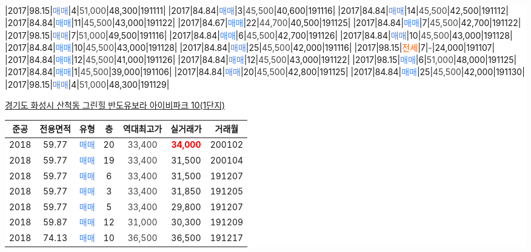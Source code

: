 |2017|98.15|<span style="color:#4285f3">매매</span>|4|<span style="color:#444444">51,000</span>|48,300|191111|
|2017|84.84|<span style="color:#4285f3">매매</span>|3|<span style="color:#444444">45,500</span>|40,600|191116|
|2017|84.84|<span style="color:#4285f3">매매</span>|14|<span style="color:#444444">45,500</span>|42,500|191112|
|2017|84.84|<span style="color:#4285f3">매매</span>|11|<span style="color:#444444">45,500</span>|43,000|191122|
|2017|84.67|<span style="color:#4285f3">매매</span>|22|<span style="color:#444444">44,700</span>|40,500|191125|
|2017|84.84|<span style="color:#4285f3">매매</span>|7|<span style="color:#444444">45,500</span>|42,700|191122|
|2017|98.15|<span style="color:#4285f3">매매</span>|7|<span style="color:#444444">51,000</span>|49,500|191116|
|2017|84.84|<span style="color:#4285f3">매매</span>|6|<span style="color:#444444">45,500</span>|42,700|191126|
|2017|84.84|<span style="color:#4285f3">매매</span>|10|<span style="color:#444444">45,500</span>|43,000|191128|
|2017|84.84|<span style="color:#4285f3">매매</span>|10|<span style="color:#444444">45,500</span>|43,000|191128|
|2017|84.84|<span style="color:#4285f3">매매</span>|25|<span style="color:#444444">45,500</span>|42,000|191116|
|2017|98.15|<span style="color:#ff5a00">전세</span>|7|<span style="color:#444444">-</span>|24,000|191107|
|2017|84.84|<span style="color:#4285f3">매매</span>|12|<span style="color:#444444">45,500</span>|41,000|191126|
|2017|84.84|<span style="color:#4285f3">매매</span>|12|<span style="color:#444444">45,500</span>|43,000|191122|
|2017|98.15|<span style="color:#4285f3">매매</span>|6|<span style="color:#444444">51,000</span>|48,000|191125|
|2017|84.84|<span style="color:#4285f3">매매</span>|1|<span style="color:#444444">45,500</span>|39,000|191106|
|2017|84.84|<span style="color:#4285f3">매매</span>|20|<span style="color:#444444">45,500</span>|42,800|191125|
|2017|84.84|<span style="color:#4285f3">매매</span>|25|<span style="color:#444444">45,500</span>|42,000|191130|
|2017|98.15|<span style="color:#4285f3">매매</span>|4|<span style="color:#444444">51,000</span>|48,300|191129|


<script async src="//pagead2.googlesyndication.com/pagead/js/adsbygoogle.js"></script>

<ins class="adsbygoogle"
     style="display:block"
     data-ad-client="ca-pub-2446590836940007"
     data-ad-slot="1659523306"
     data-ad-format="auto"
     data-full-width-responsive="true"></ins>
<script>
(adsbygoogle = window.adsbygoogle || []).push({});
</script>


[경기도 화성시 산척동 그린힐 반도유보라 아이비파크 10(1단지)](https://search.naver.com/search.naver?query=%EA%B2%BD%EA%B8%B0%EB%8F%84+%ED%99%94%EC%84%B1%EC%8B%9C+%EC%82%B0%EC%B2%99%EB%8F%99+%EA%B7%B8%EB%A6%B0%ED%9E%90+%EB%B0%98%EB%8F%84%EC%9C%A0%EB%B3%B4%EB%9D%BC+%EC%95%84%EC%9D%B4%EB%B9%84%ED%8C%8C%ED%81%AC+10%281%EB%8B%A8%EC%A7%80%29)

|준공|전용면적|유형|층|역대최고가|실거래가|거래월|
|:---:|:---:|:---:|:---:|:---:|:---:|:---:|
|2018|59.77|<span style="color:#4285f3">매매</span>|20|<span style="color:#444444">33,400</span>|<b><span style="color:#ff0000">34,000</span></b>|200102|
|2018|59.77|<span style="color:#4285f3">매매</span>|19|<span style="color:#444444">33,400</span>|31,500|200104|
|2018|59.77|<span style="color:#4285f3">매매</span>|6|<span style="color:#444444">33,400</span>|31,500|191207|
|2018|59.77|<span style="color:#4285f3">매매</span>|3|<span style="color:#444444">33,400</span>|31,850|191205|
|2018|59.77|<span style="color:#4285f3">매매</span>|5|<span style="color:#444444">33,400</span>|29,800|191207|
|2018|59.87|<span style="color:#4285f3">매매</span>|12|<span style="color:#444444">31,000</span>|30,300|191209|
|2018|74.13|<span style="color:#4285f3">매매</span>|10|<span style="color:#444444">36,500</span>|36,500|191217|